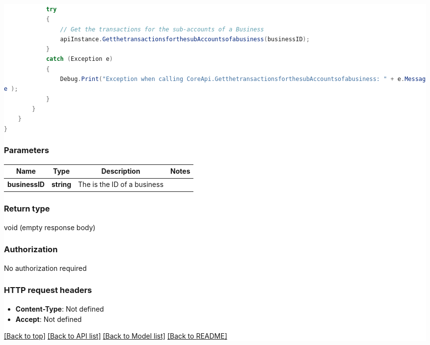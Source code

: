 ```csharp
            try
            {
                // Get the transactions for the sub-accounts of a Business
                apiInstance.GetthetransactionsforthesubAccountsofabusiness(businessID);
            }
            catch (Exception e)
            {
                Debug.Print("Exception when calling CoreApi.GetthetransactionsforthesubAccountsofabusiness: " + e.Message );
            }
        }
    }
}
```

### Parameters

Name | Type | Description  | Notes
------------- | ------------- | ------------- | -------------
 **businessID** | **string**| The is the ID of a business | 

### Return type

void (empty response body)

### Authorization

No authorization required

### HTTP request headers

 - **Content-Type**: Not defined
 - **Accept**: Not defined

[[Back to top]](#) [[Back to API list]](../README.md#documentation-for-api-endpoints) [[Back to Model list]](../README.md#documentation-for-models) [[Back to README]](../README.md)

